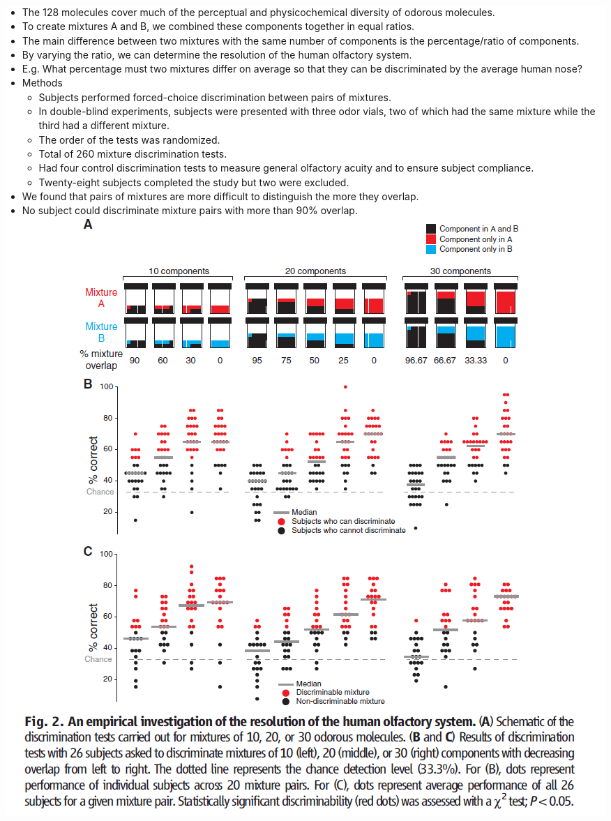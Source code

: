- The 128 molecules cover much of the perceptual and physicochemical diversity of odorous molecules.
- To create mixtures A and B, we combined these components together in equal ratios.
- The main difference between two mixtures with the same number of components is the percentage/ratio of components.
- By varying the ratio, we can determine the resolution of the human olfactory system.
- E.g. What percentage must two mixtures differ on average so that they can be discriminated by the average human nose?
- Methods
    - Subjects performed forced-choice discrimination between pairs of mixtures.
    - In double-blind experiments, subjects were presented with three odor vials, two of which had the same mixture while the third had a different mixture.
    - The order of the tests was randomized.
    - Total of 260 mixture discrimination tests.
    - Had four control discrimination tests to measure general olfactory acuity and to ensure subject compliance.
    - Twenty-eight subjects completed the study but two were excluded.
- We found that pairs of mixtures are more difficult to distinguish the more they overlap.
- No subject could discriminate mixture pairs with more than 90% overlap.
![Figure 2](figure2-4.png)